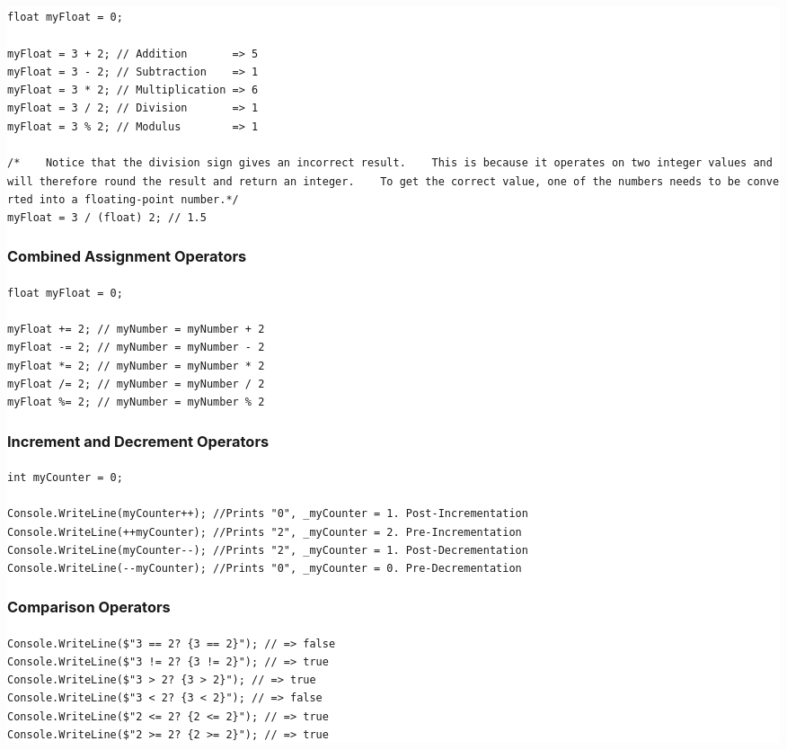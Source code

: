 ```
float myFloat = 0;

myFloat = 3 + 2; // Addition       => 5
myFloat = 3 - 2; // Subtraction    => 1
myFloat = 3 * 2; // Multiplication => 6
myFloat = 3 / 2; // Division       => 1
myFloat = 3 % 2; // Modulus        => 1

/*    Notice that the division sign gives an incorrect result.    This is because it operates on two integer values and will therefore round the result and return an integer.    To get the correct value, one of the numbers needs to be converted into a floating-point number.*/
myFloat = 3 / (float) 2; // 1.5
```

### [](https://constructg.com/csharp-cheat-sheet/#Combined-Assignment-Operators "Combined-Assignment-Operators")Combined Assignment Operators

```
float myFloat = 0;

myFloat += 2; // myNumber = myNumber + 2
myFloat -= 2; // myNumber = myNumber - 2
myFloat *= 2; // myNumber = myNumber * 2
myFloat /= 2; // myNumber = myNumber / 2
myFloat %= 2; // myNumber = myNumber % 2
```

### [](https://constructg.com/csharp-cheat-sheet/#Increment-and-Decrement-Operators "Increment-and-Decrement-Operators")Increment and Decrement Operators

```
int myCounter = 0;

Console.WriteLine(myCounter++); //Prints "0", _myCounter = 1. Post-Incrementation
Console.WriteLine(++myCounter); //Prints "2", _myCounter = 2. Pre-Incrementation
Console.WriteLine(myCounter--); //Prints "2", _myCounter = 1. Post-Decrementation
Console.WriteLine(--myCounter); //Prints "0", _myCounter = 0. Pre-Decrementation
```

### [](https://constructg.com/csharp-cheat-sheet/#Comparison-Operators "Comparison-Operators")Comparison Operators

```
Console.WriteLine($"3 == 2? {3 == 2}"); // => false
Console.WriteLine($"3 != 2? {3 != 2}"); // => true
Console.WriteLine($"3 > 2? {3 > 2}"); // => true
Console.WriteLine($"3 < 2? {3 < 2}"); // => false
Console.WriteLine($"2 <= 2? {2 <= 2}"); // => true
Console.WriteLine($"2 >= 2? {2 >= 2}"); // => true
```
